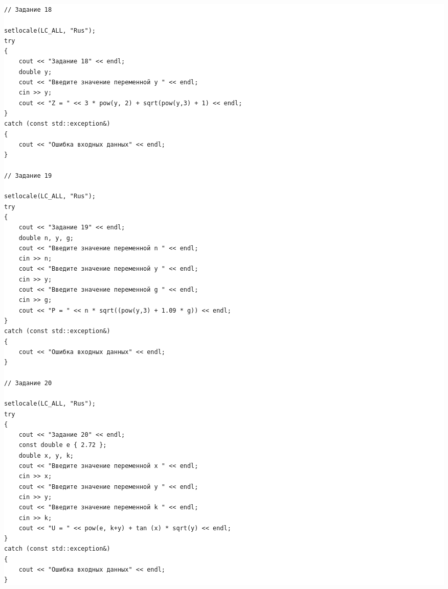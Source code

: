    // Задание 18

    setlocale(LC_ALL, "Rus");
    try
    {
        cout << "Задание 18" << endl;
        double y;
        cout << "Введите значение переменной y " << endl;
        cin >> y;
        cout << "Z = " << 3 * pow(y, 2) + sqrt(pow(y,3) + 1) << endl;
    }
    catch (const std::exception&)
    {
        cout << "Ошибка входных данных" << endl;
    }

    // Задание 19

    setlocale(LC_ALL, "Rus");
    try
    {
        cout << "Задание 19" << endl;
        double n, y, g;
        cout << "Введите значение переменной n " << endl;
        cin >> n;
        cout << "Введите значение переменной y " << endl;
        cin >> y;
        cout << "Введите значение переменной g " << endl;
        cin >> g;
        cout << "P = " << n * sqrt((pow(y,3) + 1.09 * g)) << endl;
    }
    catch (const std::exception&)
    {
        cout << "Ошибка входных данных" << endl;
    }

    // Задание 20

    setlocale(LC_ALL, "Rus");
    try
    {
        cout << "Задание 20" << endl;
        const double e { 2.72 };
        double x, y, k;
        cout << "Введите значение переменной x " << endl;
        cin >> x;
        cout << "Введите значение переменной y " << endl;
        cin >> y;
        cout << "Введите значение переменной k " << endl;
        cin >> k;
        cout << "U = " << pow(e, k+y) + tan (x) * sqrt(y) << endl;
    }
    catch (const std::exception&)
    {
        cout << "Ошибка входных данных" << endl;
    }
